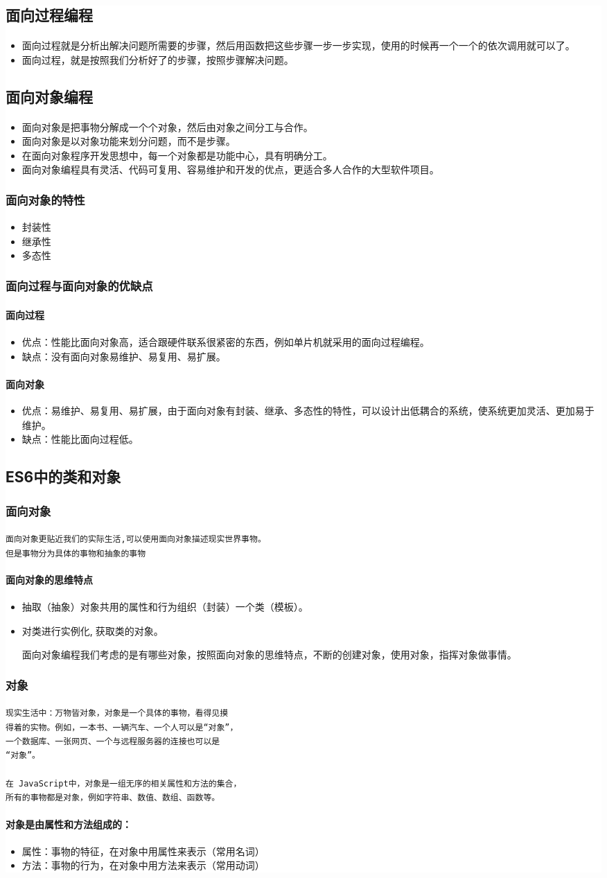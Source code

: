 ## 面向过程编程
- 面向过程就是分析出解决问题所需要的步骤，然后用函数把这些步骤一步一步实现，使用的时候再一个一个的依次调用就可以了。
- 面向过程，就是按照我们分析好了的步骤，按照步骤解决问题。



## 面向对象编程
- 面向对象是把事物分解成一个个对象，然后由对象之间分工与合作。
- 面向对象是以对象功能来划分问题，而不是步骤。
- 在面向对象程序开发思想中，每一个对象都是功能中心，具有明确分工。
- 面向对象编程具有灵活、代码可复用、容易维护和开发的优点，更适合多人合作的大型软件项目。

### 面向对象的特性
- 封装性 
- 继承性
- 多态性

### 面向过程与面向对象的优缺点
#### 面向过程
- 优点：性能比面向对象高，适合跟硬件联系很紧密的东西，例如单片机就采用的面向过程编程。
- 缺点：没有面向对象易维护、易复用、易扩展。

#### 面向对象
- 优点：易维护、易复用、易扩展，由于面向对象有封装、继承、多态性的特性，可以设计出低耦合的系统，使系统更加灵活、更加易于维护。
- 缺点：性能比面向过程低。

## ES6中的类和对象
### 面向对象
    面向对象更贴近我们的实际生活,可以使用面向对象描述现实世界事物。
    但是事物分为具体的事物和抽象的事物

#### 面向对象的思维特点
- 抽取（抽象）对象共用的属性和行为组织（封装）一个类（模板）。
- 对类进行实例化, 获取类的对象。

    面向对象编程我们考虑的是有哪些对象，按照面向对象的思维特点，不断的创建对象，使用对象，指挥对象做事情。

### 对象
    现实生活中：万物皆对象，对象是一个具体的事物，看得见摸
    得着的实物。例如，一本书、一辆汽车、一个人可以是“对象”，
    一个数据库、一张网页、一个与远程服务器的连接也可以是
    “对象”。

    在 JavaScript中，对象是一组无序的相关属性和方法的集合，
    所有的事物都是对象，例如字符串、数值、数组、函数等。

#### 对象是由属性和方法组成的：
- 属性：事物的特征，在对象中用属性来表示（常用名词）
- 方法：事物的行为，在对象中用方法来表示（常用动词）
